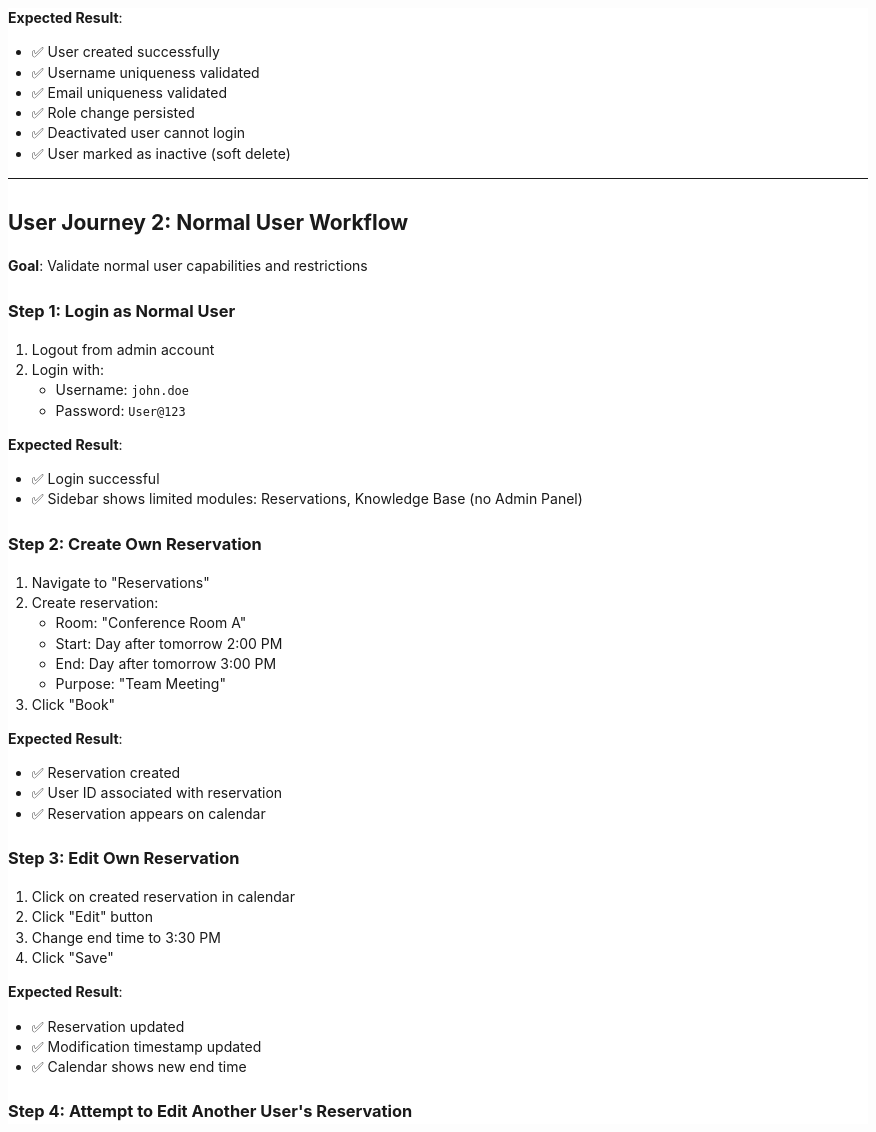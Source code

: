**Expected Result**:
- ✅ User created successfully
- ✅ Username uniqueness validated
- ✅ Email uniqueness validated
- ✅ Role change persisted
- ✅ Deactivated user cannot login
- ✅ User marked as inactive (soft delete)

---

## User Journey 2: Normal User Workflow

**Goal**: Validate normal user capabilities and restrictions

### Step 1: Login as Normal User

1. Logout from admin account
2. Login with:
   - Username: `john.doe`
   - Password: `User@123`

**Expected Result**:
- ✅ Login successful
- ✅ Sidebar shows limited modules: Reservations, Knowledge Base (no Admin Panel)

### Step 2: Create Own Reservation

1. Navigate to "Reservations"
2. Create reservation:
   - Room: "Conference Room A"
   - Start: Day after tomorrow 2:00 PM
   - End: Day after tomorrow 3:00 PM
   - Purpose: "Team Meeting"
3. Click "Book"

**Expected Result**:
- ✅ Reservation created
- ✅ User ID associated with reservation
- ✅ Reservation appears on calendar

### Step 3: Edit Own Reservation

1. Click on created reservation in calendar
2. Click "Edit" button
3. Change end time to 3:30 PM
4. Click "Save"

**Expected Result**:
- ✅ Reservation updated
- ✅ Modification timestamp updated
- ✅ Calendar shows new end time

### Step 4: Attempt to Edit Another User's Reservation
